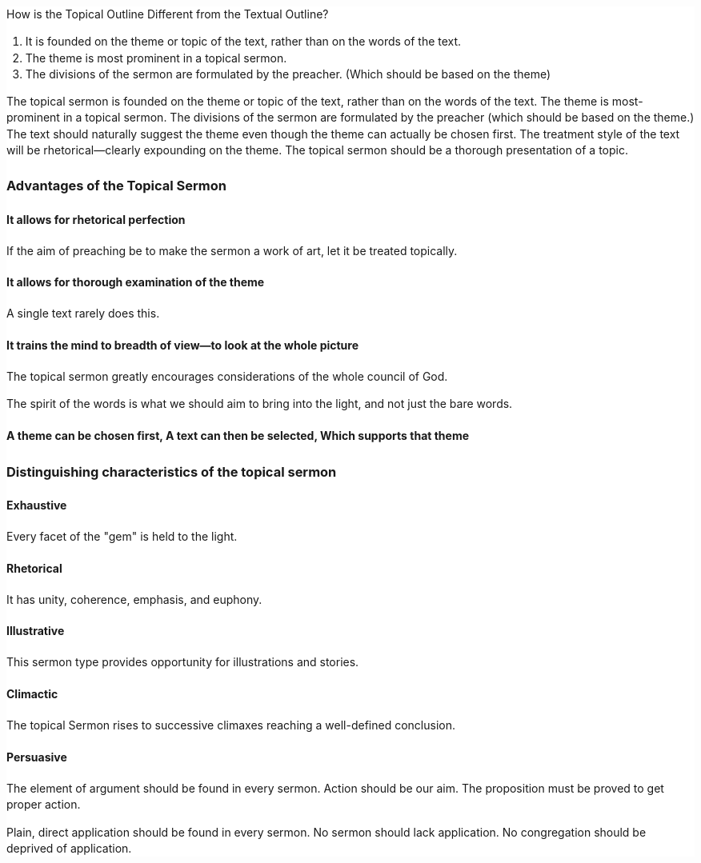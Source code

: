 How is the Topical Outline Different from the Textual Outline?

1. It is founded on the theme or topic of the text, rather than on the words of the text.
2. The theme is most prominent in a topical sermon.
3. The divisions of the sermon are formulated by the preacher. (Which should be based on the theme)

The topical sermon is founded on the theme or topic of the text, rather than on the words of the text. The theme is most-prominent in a topical sermon. The divisions of the sermon are formulated by the preacher (which should be based on the theme.) The text should naturally suggest the theme even though the theme can actually be chosen first. The treatment style of the text will be rhetorical—clearly expounding on the theme. The topical sermon should be a thorough presentation of a topic.

### Advantages of the Topical Sermon

#### It allows for rhetorical perfection

If the aim of preaching be to make the sermon a work of art, let it be treated topically.

#### It allows for thorough examination of the theme

A single text rarely does this.

#### It trains the mind to breadth of view—to look at the whole picture

The topical sermon greatly encourages considerations of the whole council of God.

The spirit of the words is what we should aim to bring into the light, and not just the bare words.

#### A theme can be chosen first, A text can then be selected, Which supports that theme

### Distinguishing characteristics of the topical sermon

#### Exhaustive

Every facet of the "gem" is held to the light.

#### Rhetorical

It has unity, coherence, emphasis, and euphony.

#### Illustrative

This sermon type provides opportunity for illustrations and stories.

#### Climactic

The topical Sermon rises to successive climaxes reaching a well-defined conclusion.

#### Persuasive

The element of argument should be found in every sermon. Action should be our aim. The proposition must be proved to get proper action.

Plain, direct application should be found in every sermon. No sermon should lack application. No congregation should be deprived of application.
